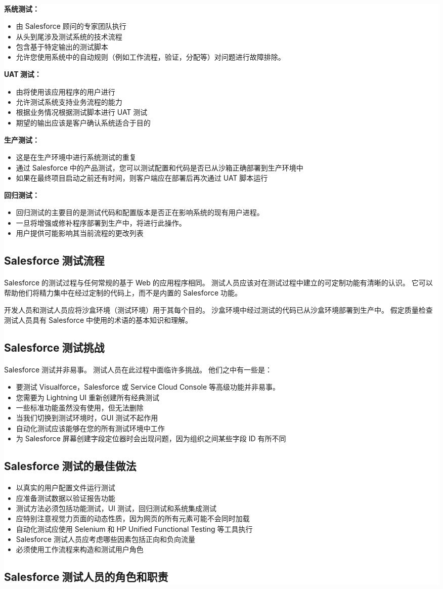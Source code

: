 **系统测试：**

*   由 Salesforce 顾问的专家团队执行
*   从头到尾涉及测试系统的技术流程
*   包含基于特定输出的测试脚本
*   允许您使用系统中的自动规则（例如工作流程，验证，分配等）对问题进行故障排除。

**UAT 测试：**

*   由将使用该应用程序的用户进行
*   允许测试系统支持业务流程的能力
*   根据业务情况根据测试脚本进行 UAT 测试
*   期望的输出应该是客户确认系统适合于目的

**生产测试：**

*   这是在生产环境中进行系统测试的重复
*   通过 Salesforce 中的产品测试，您可以测试配置和代码是否已从沙箱正确部署到生产环境中
*   如果在最终项目启动之前还有时间，则客户端应在部署后再次通过 UAT 脚本运行

**回归测试：**

*   回归测试的主要目的是测试代码和配置版本是否正在影响系统的现有用户进程。
*   一旦将增强或修补程序部署到生产中，将进行此操作。
*   用户提供可能影响其当前流程的更改列表

## Salesforce 测试流程

Salesforce 的测试过程与任何常规的基于 Web 的应用程序相同。 测试人员应该对在测试过程中建立的可定制功能有清晰的认识。 它可以帮助他们将精力集中在经过定制的代码上，而不是内置的 Salesforce 功能。

开发人员和测试人员应将沙盒环境（测试环境）用于其每个目的。 沙盒环境中经过测试的代码已从沙盒环境部署到生产中。 假定质量检查测试人员具有 Salesforce 中使用的术语的基本知识和理解。

## Salesforce 测试挑战

Salesforce 测试并非易事。 测试人员在此过程中面临许多挑战。 他们之中有一些是：

*   要测试 Visualforce，Salesforce 或 Service Cloud Console 等高级功能并非易事。
*   您需要为 Lightning UI 重新创建所有经典测试
*   一些标准功能虽然没有使用，但无法删除
*   当我们切换到测试环境时，GUI 测试不起作用
*   自动化测试应该能够在您的所有测试环境中工作
*   为 Salesforce 屏幕创建字段定位器时会出现问题，因为组织之间某些字段 ID 有所不同

## Salesforce 测试的最佳做法

*   以真实的用户配置文件运行测试
*   应准备测试数据以验证报告功能
*   测试方法必须包括功能测试，UI 测试，回归测试和系统集成测试
*   应特别注意视觉力页面的动态性质，因为网页的所有元素可能不会同时加载
*   自动化测试应使用 Selenium 和 HP Unified Functional Testing 等工具执行
*   Salesforce 测试人员应考虑哪些因素包括正向和负向流量
*   必须使用工作流程来构造和测试用户角色

## Salesforce 测试人员的角色和职责
